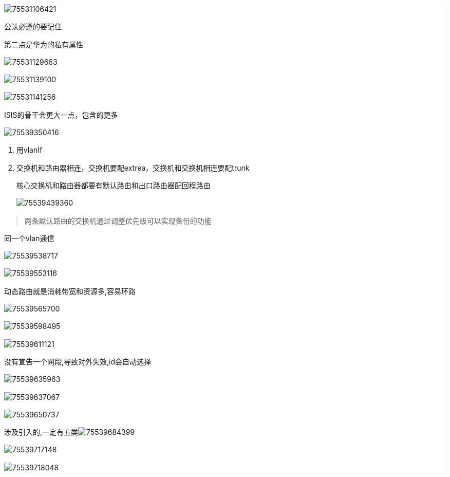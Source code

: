 ![75531106421](C:\Users\zxh\Desktop\前端\软考\专项突破.assets\1755311064211.png)

公认必遵的要记住

第二点是华为的私有属性

![75531129663](C:\Users\zxh\Desktop\前端\软考\专项突破.assets\1755311296636.png)

![75531139100](C:\Users\zxh\Desktop\前端\软考\专项突破.assets\1755311391003.png)

![75531141256](C:\Users\zxh\Desktop\前端\软考\专项突破.assets\1755311412561.png)

ISIS的骨干会更大一点，包含的更多

![75539350416](C:\Users\zxh\Desktop\前端\软考\专项突破.assets\1755393504166.png)

1. 用vlanIf

2. 交换机和路由器相连，交换机要配extrea，交换机和交换机相连要配trunk

   核心交换机和路由器都要有默认路由和出口路由器配回程路由

   ![75539439360](C:\Users\zxh\Desktop\前端\软考\专项突破.assets\1755394393605.png)

> 两条默认路由的交换机通过调整优先级可以实现备份的功能

同一个vlan通信

![75539538717](C:\Users\zxh\Desktop\前端\软考\专项突破.assets\1755395387171.png)

![75539553116](C:\Users\zxh\Desktop\前端\软考\专项突破.assets\1755395531169.png)

动态路由就是消耗带宽和资源多,容易环路

![75539565700](C:\Users\zxh\Desktop\前端\软考\专项突破.assets\1755395657007.png)

![75539598495](C:\Users\zxh\Desktop\前端\软考\专项突破.assets\1755395984954.png)

![75539611121](C:\Users\zxh\Desktop\前端\软考\专项突破.assets\1755396111210.png)

没有宣告一个网段,导致对外失效,id会自动选择

![75539635963](C:\Users\zxh\Desktop\前端\软考\专项突破.assets\1755396359639.png)

![75539637067](C:\Users\zxh\Desktop\前端\软考\专项突破.assets\1755396370675.png)

![75539650737](C:\Users\zxh\Desktop\前端\软考\专项突破.assets\1755396507373.png)

涉及引入的,一定有五类![75539684399](C:\Users\zxh\Desktop\前端\软考\专项突破.assets\1755396843993.png)

 ![75539717148](C:\Users\zxh\Desktop\前端\软考\专项突破.assets\1755397171489.png)

![75539718048](C:\Users\zxh\Desktop\前端\软考\专项突破.assets\1755397180489.png)
